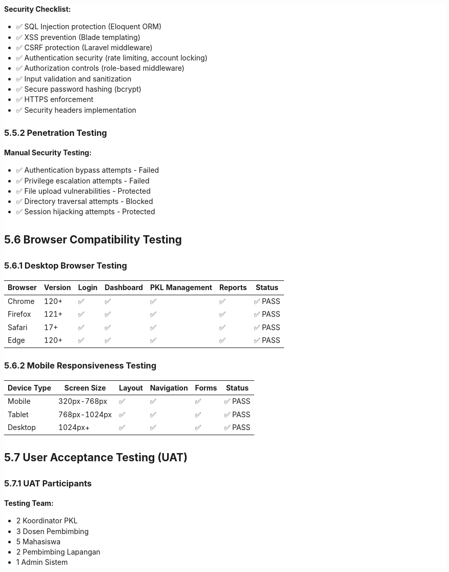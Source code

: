 **Security Checklist:**
- ✅ SQL Injection protection (Eloquent ORM)
- ✅ XSS prevention (Blade templating)
- ✅ CSRF protection (Laravel middleware)
- ✅ Authentication security (rate limiting, account locking)
- ✅ Authorization controls (role-based middleware)
- ✅ Input validation and sanitization
- ✅ Secure password hashing (bcrypt)
- ✅ HTTPS enforcement
- ✅ Security headers implementation

### 5.5.2 Penetration Testing

**Manual Security Testing:**
- ✅ Authentication bypass attempts - Failed
- ✅ Privilege escalation attempts - Failed
- ✅ File upload vulnerabilities - Protected
- ✅ Directory traversal attempts - Blocked
- ✅ Session hijacking attempts - Protected

## 5.6 Browser Compatibility Testing

### 5.6.1 Desktop Browser Testing

| Browser | Version | Login | Dashboard | PKL Management | Reports | Status |
|---------|---------|-------|-----------|----------------|---------|---------|
| Chrome | 120+ | ✅ | ✅ | ✅ | ✅ | ✅ PASS |
| Firefox | 121+ | ✅ | ✅ | ✅ | ✅ | ✅ PASS |
| Safari | 17+ | ✅ | ✅ | ✅ | ✅ | ✅ PASS |
| Edge | 120+ | ✅ | ✅ | ✅ | ✅ | ✅ PASS |

### 5.6.2 Mobile Responsiveness Testing

| Device Type | Screen Size | Layout | Navigation | Forms | Status |
|-------------|-------------|--------|------------|-------|---------|
| Mobile | 320px-768px | ✅ | ✅ | ✅ | ✅ PASS |
| Tablet | 768px-1024px | ✅ | ✅ | ✅ | ✅ PASS |
| Desktop | 1024px+ | ✅ | ✅ | ✅ | ✅ PASS |

## 5.7 User Acceptance Testing (UAT)

### 5.7.1 UAT Participants

**Testing Team:**
- 2 Koordinator PKL
- 3 Dosen Pembimbing
- 5 Mahasiswa
- 2 Pembimbing Lapangan
- 1 Admin Sistem
